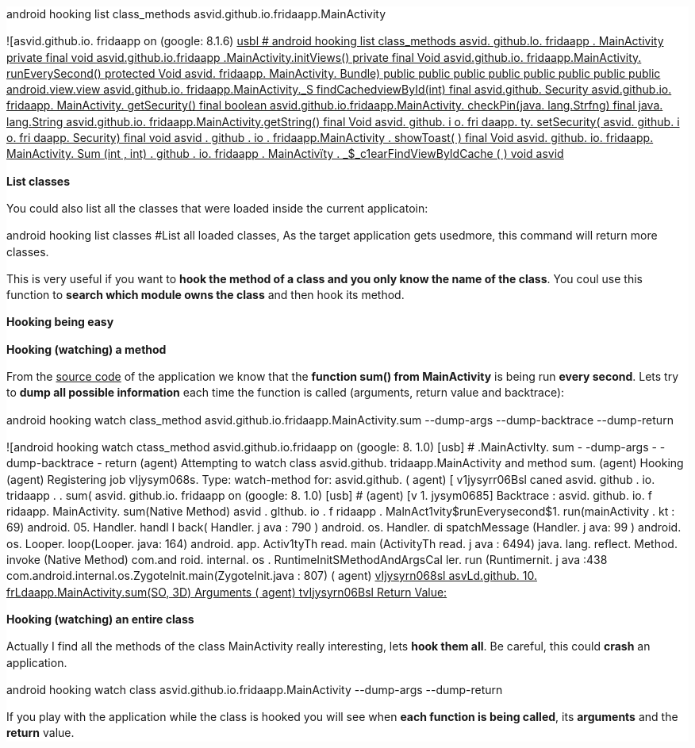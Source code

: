 android hooking list class_methods asvid.github.io.fridaapp.MainActivity

![asvid.github.io. fridaapp on (google: 8.1.6) [usbl \#  android hooking list class_methods asvid. github.lo. fridaapp  . MainActivity  private final void asvid.github.io.fridaapp .MainActivity.initViews()  private final Void asvid.github.io. fridaapp.MainActivity. runEverySecond()  protected Void asvid. fridaapp. MainActivity. Bundle)  public  public  public  public  public  public  public  public  android.view.view asvid.github.io. fridaapp.MainActivity._S findCachedviewById(int)  final asvid.github. Security asvid.github.io. fridaapp. MainActivity. getSecurity()  final boolean asvid.github.io.fridaapp.MainActivity. checkPin(java. lang.Strfng)  final java. lang.String asvid.github.io. fridaapp.MainActivity.getString()  final Void  asvid. github. i o. fri daapp. ty. setSecurity( asvid. github. i o. fri daapp. Security)  final void  asvid . github . io . fridaapp.MainActivity . showToast( )  final Void  asvid. github. io. fridaapp. MainActivity. Sum (int , int)  . github . io. fridaapp . MainActivïty . \_\$_c1earFindViewByIdCache ( )  void asvid ](media/da0c2178ed8d3bd8e514f9eb59495522.png)

**List classes**

You could also list all the classes that were loaded inside the current applicatoin:

android hooking list classes \#List all loaded classes, As the target application gets usedmore, this command will return more classes.

This is very useful if you want to **hook the method of a class and you only know the name of the class**. You coul use this function to **search which module owns the class** and then hook its method.

**Hooking being easy**

**Hooking (watching) a method**

From the [source code](https://github.com/asvid/FridaApp/blob/master/app/src/main/java/asvid/github/io/fridaapp/MainActivity.kt) of the application we know that the **function sum() from MainActivity** is being run **every second**. Lets try to **dump all possible information** each time the function is called (arguments, return value and backtrace):

android hooking watch class_method asvid.github.io.fridaapp.MainActivity.sum --dump-args --dump-backtrace --dump-return

![android hooking watch ctass_method asvid.github.io.fridaapp  on (google: 8. 1.0) [usb] \#  .MainActivIty. sum - -dump-args  - -dump-backtrace - return  (agent) Attempting to watch class  asvid.github. tridaapp.MainActivity and method sum.  (agent) Hooking  (agent) Registering job vIjysym068s. Type: watch-method for: asvid.github.  ( agent)  [ v1jysyrr06Bsl  caned  asvid. github . io. tridaapp . . sum(  asvid. github.io. fridaapp on (google: 8. 1.0) [usb] \# (agent)  [v 1. jysym0685]  Backtrace :  asvid. github. io. f ridaapp. MainActivity. sum(Native Method)  asvid . glthub. io . f ridaapp . MalnAct1vity\$runEverysecond\$1. run(mainActivity . kt : 69)  android. 05. Handler. handl I back( Handler. j ava : 790 )  android. os. Handler. di spatchMessage (Handler. j ava: 99 )  android. os. Looper. loop(Looper. java: 164)  android. app. Activ1tyTh read. main (ActivityTh read. j ava : 6494)  java. lang. reflect. Method. invoke (Native Method)  com.and roid. internal. os . RuntimeInitSMethodAndArgsCaI ler. run (Runtimernit. j ava :438  com.android.internal.os.Zygotelnit.main(Zygotelnit.java : 807)  ( agent)  [vIjysyrn068sl  asvLd.github. 10. frLdaapp.MainActivity.sum(SO, 3D)  Arguments  ( agent)  tvIjysyrn06Bsl  Return Value: ](media/d310bb006dd4114331f1a690f782f4ba.png)

**Hooking (watching) an entire class**

Actually I find all the methods of the class MainActivity really interesting, lets **hook them all**. Be careful, this could **crash** an application.

android hooking watch class asvid.github.io.fridaapp.MainActivity --dump-args --dump-return

If you play with the application while the class is hooked you will see when **each function is being called**, its **arguments** and the **return** value.
